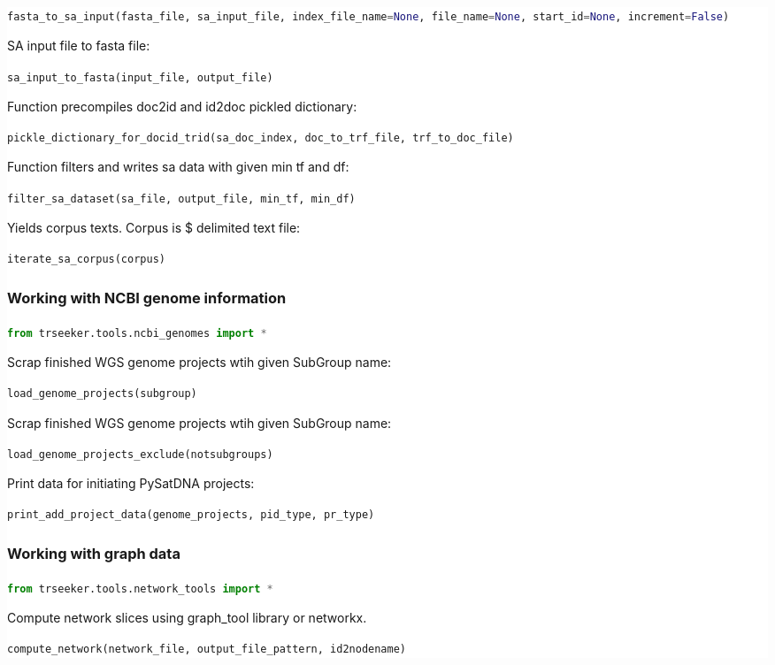 ```python
fasta_to_sa_input(fasta_file, sa_input_file, index_file_name=None, file_name=None, start_id=None, increment=False)
```

SA input file to fasta file:

```python
sa_input_to_fasta(input_file, output_file)
```

Function precompiles doc2id and id2doc pickled dictionary:

```python
pickle_dictionary_for_docid_trid(sa_doc_index, doc_to_trf_file, trf_to_doc_file)
```

Function filters and writes sa data with given min tf and df:

```python
filter_sa_dataset(sa_file, output_file, min_tf, min_df)
```

Yields corpus texts. Corpus is $ delimited text file:

```python
iterate_sa_corpus(corpus)
```

<a name="_tools_ncbi_genome"/>

### Working with NCBI genome information
```python
from trseeker.tools.ncbi_genomes import *
```

Scrap finished WGS genome projects wtih given SubGroup name:
```python
load_genome_projects(subgroup)
```
Scrap finished WGS genome projects wtih given SubGroup name:
```python
load_genome_projects_exclude(notsubgroups)
```
Print data for initiating PySatDNA projects:
```python
print_add_project_data(genome_projects, pid_type, pr_type)
```

<a name="_tools_networks"/>

### Working with graph data
```python
from trseeker.tools.network_tools import *
```

Compute network slices using graph_tool library or networkx.
```python
compute_network(network_file, output_file_pattern, id2nodename)
```
